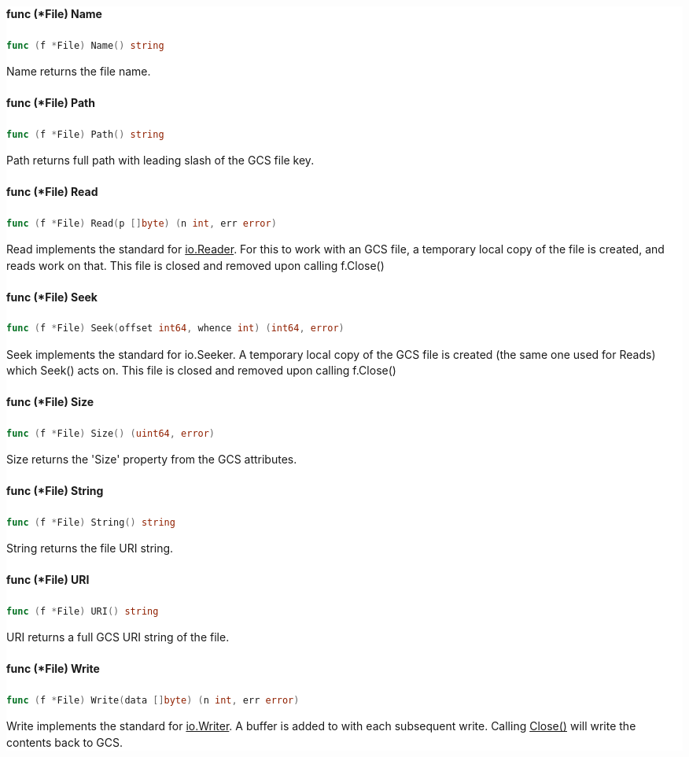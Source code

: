 #### func (*File) Name

```go
func (f *File) Name() string
```
Name returns the file name.

#### func (*File) Path

```go
func (f *File) Path() string
```
Path returns full path with leading slash of the GCS file key.

#### func (*File) Read

```go
func (f *File) Read(p []byte) (n int, err error)
```
Read implements the standard for [io.Reader](https://godoc.org/io#Reader). For this to work with an GCS file, a
temporary local copy of the file is created, and reads work on that. This file
is closed and removed upon calling f.Close()

#### func (*File) Seek

```go
func (f *File) Seek(offset int64, whence int) (int64, error)
```
Seek implements the standard for io.Seeker. A temporary local copy of the GCS
file is created (the same one used for Reads) which Seek() acts on. This file is
closed and removed upon calling f.Close()

#### func (*File) Size

```go
func (f *File) Size() (uint64, error)
```
Size returns the 'Size' property from the GCS attributes.

#### func (*File) String

```go
func (f *File) String() string
```
String returns the file URI string.

#### func (*File) URI

```go
func (f *File) URI() string
```
URI returns a full GCS URI string of the file.

#### func (*File) Write

```go
func (f *File) Write(data []byte) (n int, err error)
```
Write implements the standard for [io.Writer](https://godoc.org/io#Writer). A buffer is added to with each
subsequent write. Calling [Close()](#func-file-close) will write the contents back to GCS.
